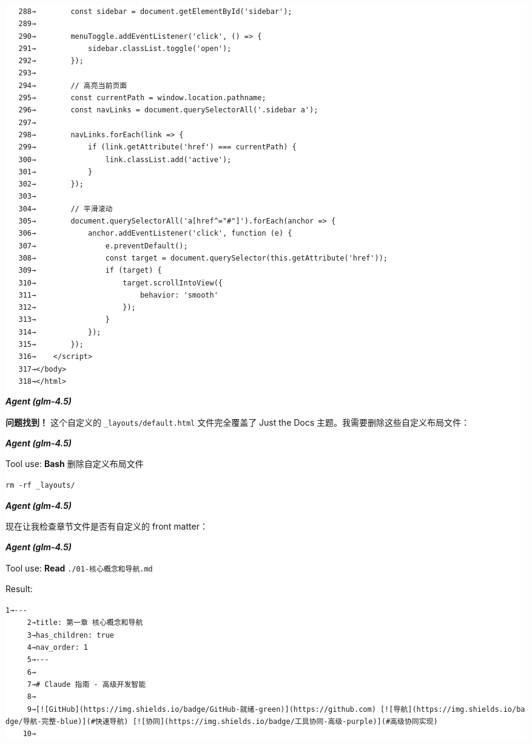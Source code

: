 ```
   288→        const sidebar = document.getElementById('sidebar');
   289→        
   290→        menuToggle.addEventListener('click', () => {
   291→            sidebar.classList.toggle('open');
   292→        });
   293→        
   294→        // 高亮当前页面
   295→        const currentPath = window.location.pathname;
   296→        const navLinks = document.querySelectorAll('.sidebar a');
   297→        
   298→        navLinks.forEach(link => {
   299→            if (link.getAttribute('href') === currentPath) {
   300→                link.classList.add('active');
   301→            }
   302→        });
   303→        
   304→        // 平滑滚动
   305→        document.querySelectorAll('a[href^="#"]').forEach(anchor => {
   306→            anchor.addEventListener('click', function (e) {
   307→                e.preventDefault();
   308→                const target = document.querySelector(this.getAttribute('href'));
   309→                if (target) {
   310→                    target.scrollIntoView({
   311→                        behavior: 'smooth'
   312→                    });
   313→                }
   314→            });
   315→        });
   316→    </script>
   317→</body>
   318→</html>
```

_**Agent (glm-4.5)**_

**问题找到！** 这个自定义的 `_layouts/default.html` 文件完全覆盖了 Just the Docs 主题。我需要删除这些自定义布局文件：


_**Agent (glm-4.5)**_

Tool use: **Bash** 删除自定义布局文件

`rm -rf _layouts/`

_**Agent (glm-4.5)**_

现在让我检查章节文件是否有自定义的 front matter：


_**Agent (glm-4.5)**_

Tool use: **Read** `./01-核心概念和导航.md`

Result:

```
1→---
     2→title: 第一章 核心概念和导航
     3→has_children: true
     4→nav_order: 1
     5→---
     6→
     7→# Claude 指南 - 高级开发智能
     8→
     9→[![GitHub](https://img.shields.io/badge/GitHub-就绪-green)](https://github.com) [![导航](https://img.shields.io/badge/导航-完整-blue)](#快速导航) [![协同](https://img.shields.io/badge/工具协同-高级-purple)](#高级协同实现)
    10→
```
